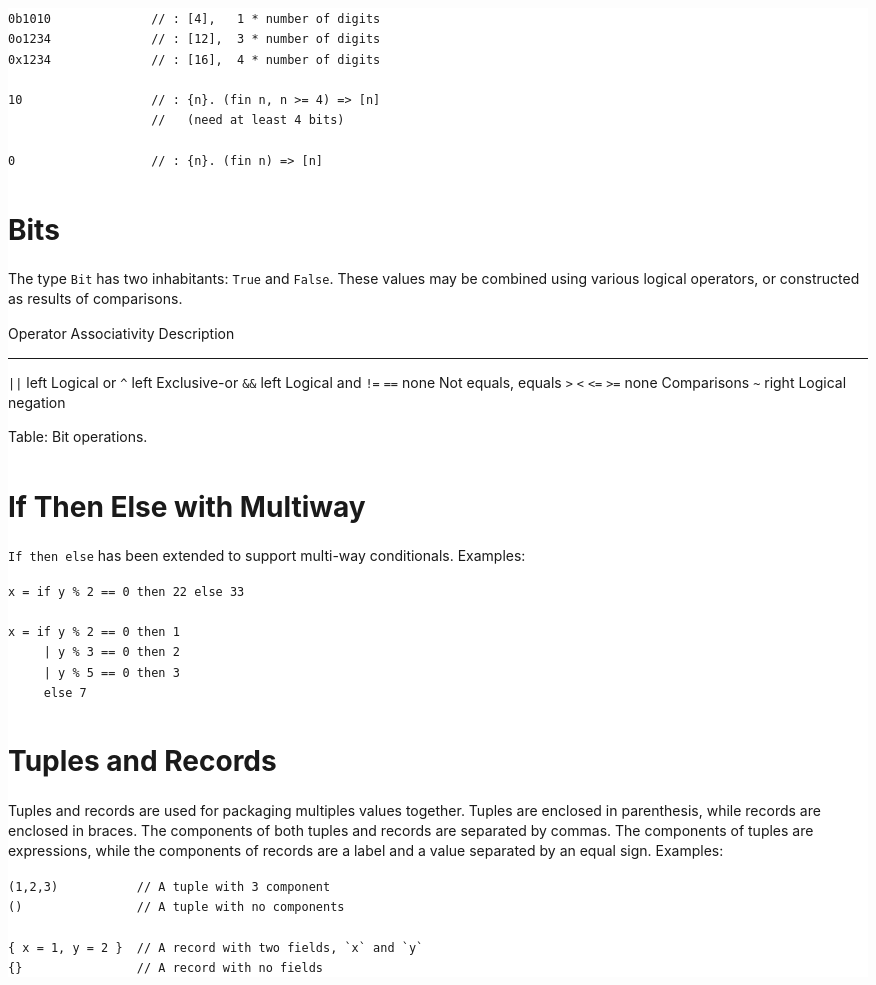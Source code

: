     0b1010              // : [4],   1 * number of digits
    0o1234              // : [12],  3 * number of digits
    0x1234              // : [16],  4 * number of digits

    10                  // : {n}. (fin n, n >= 4) => [n]
                        //   (need at least 4 bits)

    0                   // : {n}. (fin n) => [n]

Bits
====

The type `Bit` has two inhabitants: `True` and `False`.  These values
may be combined using various logical operators, or constructed as
results of comparisons.

Operator              Associativity       Description
--------------------- -------------       -----------
  `||`                left                Logical or
  `^`                 left                Exclusive-or
  `&&`                left                Logical and
  `!=` `==`           none                Not equals, equals
  `>` `<` `<=` `>=`   none                Comparisons
  `~`                 right               Logical negation

Table: Bit operations.

If Then Else with Multiway
==========================

`If then else` has been extended to support multi-way
conditionals. Examples:

    x = if y % 2 == 0 then 22 else 33

    x = if y % 2 == 0 then 1
         | y % 3 == 0 then 2
         | y % 5 == 0 then 3
         else 7

Tuples and Records
==================

Tuples and records are used for packaging multiples values together.
Tuples are enclosed in parenthesis, while records are enclosed in
braces.  The components of both tuples and records are separated by
commas.  The components of tuples are expressions, while the
components of records are a label and a value separated by an equal
sign.  Examples:

    (1,2,3)           // A tuple with 3 component
    ()                // A tuple with no components

    { x = 1, y = 2 }  // A record with two fields, `x` and `y`
    {}                // A record with no fields
